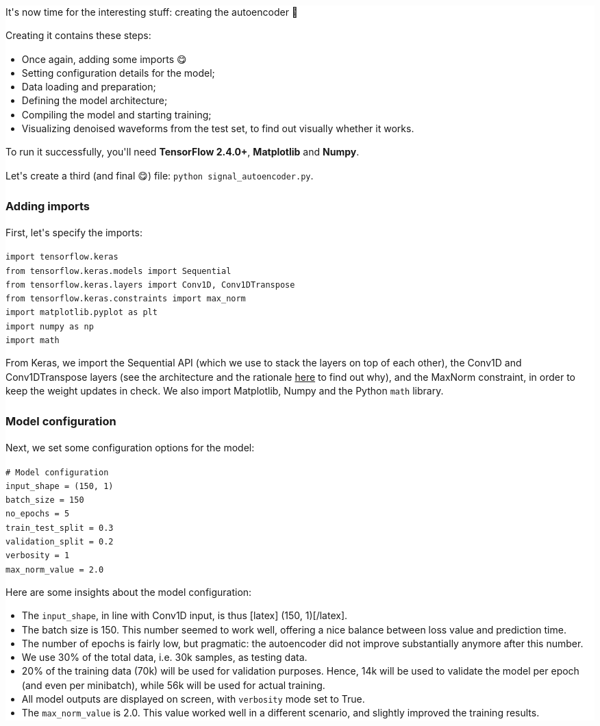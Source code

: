 It's now time for the interesting stuff: creating the autoencoder 🤗

Creating it contains these steps:

- Once again, adding some imports 😋
- Setting configuration details for the model;
- Data loading and preparation;
- Defining the model architecture;
- Compiling the model and starting training;
- Visualizing denoised waveforms from the test set, to find out visually whether it works.

To run it successfully, you'll need **TensorFlow 2.4.0+**, **Matplotlib** and **Numpy**.

Let's create a third (and final 😋) file: `python signal_autoencoder.py`.

### Adding imports

First, let's specify the imports:

```
import tensorflow.keras
from tensorflow.keras.models import Sequential
from tensorflow.keras.layers import Conv1D, Conv1DTranspose
from tensorflow.keras.constraints import max_norm
import matplotlib.pyplot as plt
import numpy as np
import math
```

From Keras, we import the Sequential API (which we use to stack the layers on top of each other), the Conv1D and Conv1DTranspose layers (see the architecture and the rationale [here](#the-model) to find out why), and the MaxNorm constraint, in order to keep the weight updates in check. We also import Matplotlib, Numpy and the Python `math` library.

### Model configuration

Next, we set some configuration options for the model:

```
# Model configuration
input_shape = (150, 1)
batch_size = 150
no_epochs = 5
train_test_split = 0.3
validation_split = 0.2
verbosity = 1
max_norm_value = 2.0
```

Here are some insights about the model configuration:

- The `input_shape`, in line with Conv1D input, is thus \[latex\] (150, 1)\[/latex\].
- The batch size is 150. This number seemed to work well, offering a nice balance between loss value and prediction time.
- The number of epochs is fairly low, but pragmatic: the autoencoder did not improve substantially anymore after this number.
- We use 30% of the total data, i.e. 30k samples, as testing data.
- 20% of the training data (70k) will be used for validation purposes. Hence, 14k will be used to validate the model per epoch (and even per minibatch), while 56k will be used for actual training.
- All model outputs are displayed on screen, with `verbosity` mode set to True.
- The `max_norm_value` is 2.0. This value worked well in a different scenario, and slightly improved the training results.
